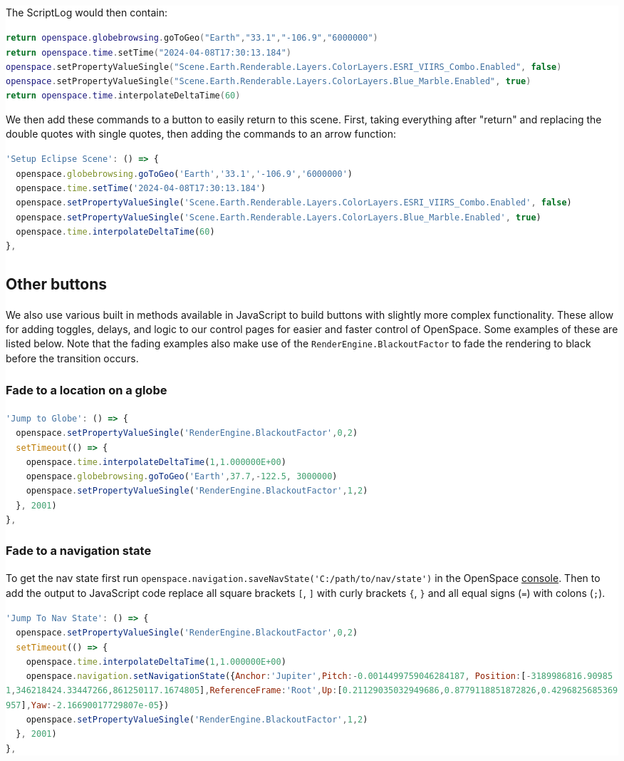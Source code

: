 The ScriptLog would then contain:
```lua
return openspace.globebrowsing.goToGeo("Earth","33.1","-106.9","6000000")
return openspace.time.setTime("2024-04-08T17:30:13.184")
openspace.setPropertyValueSingle("Scene.Earth.Renderable.Layers.ColorLayers.ESRI_VIIRS_Combo.Enabled", false)
openspace.setPropertyValueSingle("Scene.Earth.Renderable.Layers.ColorLayers.Blue_Marble.Enabled", true)
return openspace.time.interpolateDeltaTime(60)
```

We then add these commands to a button to easily return to this scene. First, taking everything after "return" and replacing the double quotes with single quotes, then adding the commands to an arrow function:
```js
'Setup Eclipse Scene': () => {
  openspace.globebrowsing.goToGeo('Earth','33.1','-106.9','6000000')
  openspace.time.setTime('2024-04-08T17:30:13.184')
  openspace.setPropertyValueSingle('Scene.Earth.Renderable.Layers.ColorLayers.ESRI_VIIRS_Combo.Enabled', false)
  openspace.setPropertyValueSingle('Scene.Earth.Renderable.Layers.ColorLayers.Blue_Marble.Enabled', true)
  openspace.time.interpolateDeltaTime(60)
},
```

## Other buttons
We also use various built in methods available in JavaScript to build buttons with slightly more complex functionality. These allow for adding toggles, delays, and logic to our control pages for easier and faster control of OpenSpace. Some examples of these are listed below. Note that the fading examples also make use of the `RenderEngine.BlackoutFactor` to fade the rendering to black before the transition occurs.

### Fade to a location on a globe
```js
'Jump to Globe': () => {
  openspace.setPropertyValueSingle('RenderEngine.BlackoutFactor',0,2)
  setTimeout(() => {
    openspace.time.interpolateDeltaTime(1,1.000000E+00)
    openspace.globebrowsing.goToGeo('Earth',37.7,-122.5, 3000000)
    openspace.setPropertyValueSingle('RenderEngine.BlackoutFactor',1,2)
  }, 2001)
},
```

### Fade to a navigation state
To get the nav state first run `openspace.navigation.saveNavState('C:/path/to/nav/state')` in the OpenSpace [console](/getting-started/console/index). Then to add the output to JavaScript code replace all square brackets `[`, `]` with curly brackets `{`, `}` and all equal signs (`=`) with colons (`;`).

```js
'Jump To Nav State': () => {
  openspace.setPropertyValueSingle('RenderEngine.BlackoutFactor',0,2)
  setTimeout(() => {
    openspace.time.interpolateDeltaTime(1,1.000000E+00)
    openspace.navigation.setNavigationState({Anchor:'Jupiter',Pitch:-0.0014499759046284187, Position:[-3189986816.909851,346218424.33447266,861250117.1674805],ReferenceFrame:'Root',Up:[0.21129035032949686,0.8779118851872826,0.4296825685369957],Yaw:-2.16690017729807e-05})
    openspace.setPropertyValueSingle('RenderEngine.BlackoutFactor',1,2)
  }, 2001)
},
```
